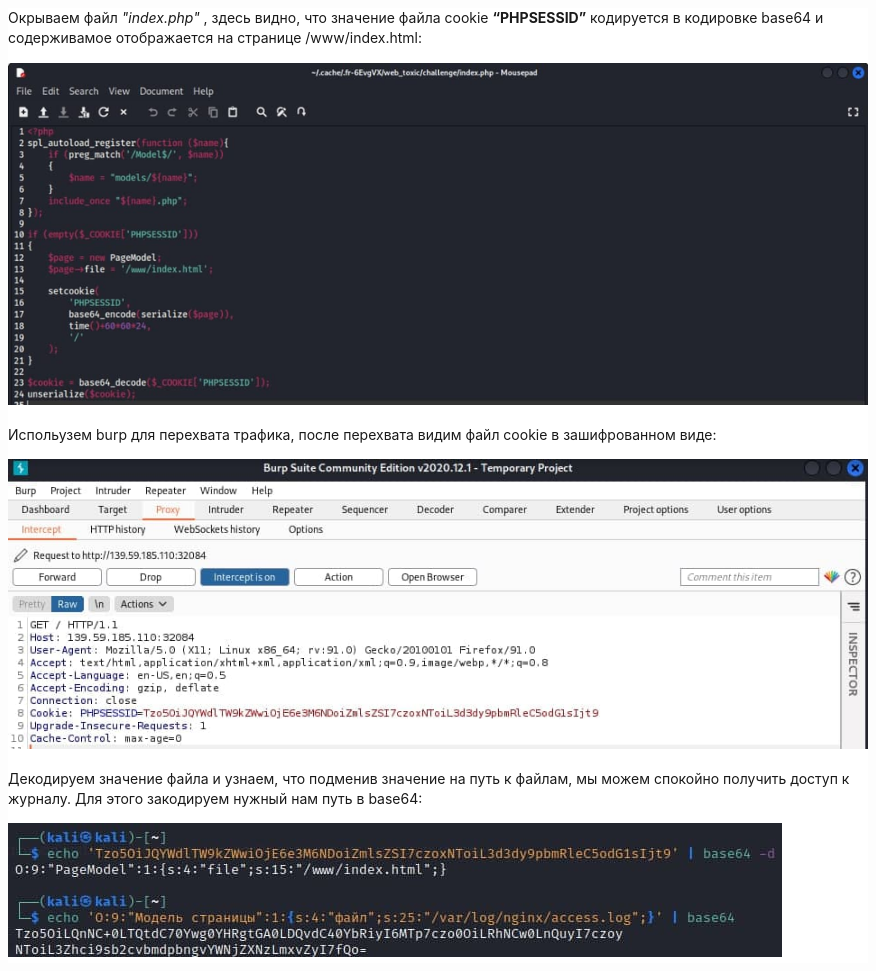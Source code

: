 Окрываем файл *"index.php"* , здесь видно, что значение файла cookie **“PHPSESSID”** кодируется в кодировке base64 и содерживамое отображается на странице /www/index.html:

![](токсик3.jpg)

Испольузем burp для перехвата трафика, после перехвата видим файл cookie в зашифрованном виде:

![](токсик5.jpg)

Декодируем значение файла и узнаем, что подменив значение на путь к файлам, мы можем спокойно получить доступ к журналу. Для этого закодируем нужный нам путь в base64:

![](токсик4.jpg)
